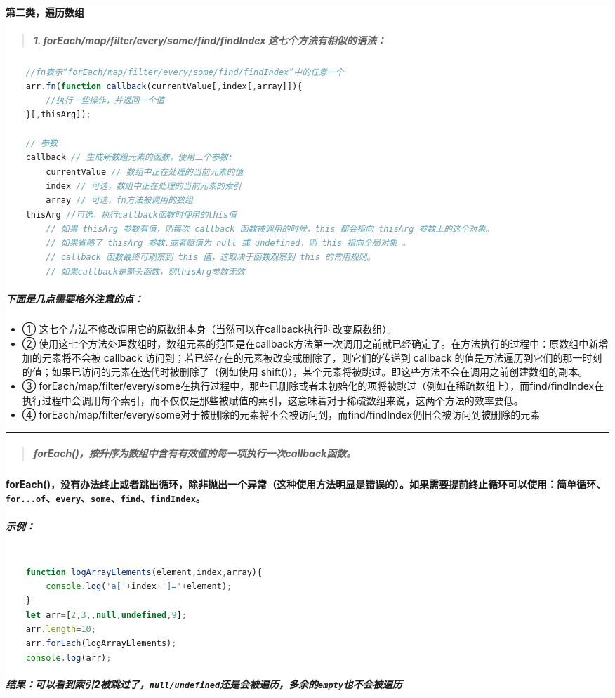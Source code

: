 
#### 第二类，遍历数组

>##### 1. forEach/map/filter/every/some/find/findIndex 这七个方法有相似的语法：

```javascript
	//fn表示“forEach/map/filter/every/some/find/findIndex”中的任意一个
	arr.fn(function callback(currentValue[,index[,array]]){
		//执行一些操作，并返回一个值
	}[,thisArg]);

	// 参数
	callback // 生成新数组元素的函数，使用三个参数:
		currentValue // 数组中正在处理的当前元素的值
		index // 可选，数组中正在处理的当前元素的索引
		array // 可选，fn方法被调用的数组
	thisArg //可选，执行callback函数时使用的this值
		// 如果 thisArg 参数有值，则每次 callback 函数被调用的时候，this 都会指向 thisArg 参数上的这个对象。
		// 如果省略了 thisArg 参数,或者赋值为 null 或 undefined，则 this 指向全局对象 。
		// callback 函数最终可观察到 this 值，这取决于函数观察到 this 的常用规则。
		// 如果callback是箭头函数，则thisArg参数无效

```

##### 下面是几点需要格外注意的点：

- ① 这七个方法不修改调用它的原数组本身（当然可以在callback执行时改变原数组）。
- ② 使用这七个方法处理数组时，数组元素的范围是在callback方法第一次调用之前就已经确定了。在方法执行的过程中：原数组中新增加的元素将不会被 callback 访问到；若已经存在的元素被改变或删除了，则它们的传递到 callback 的值是方法遍历到它们的那一时刻的值；如果已访问的元素在迭代时被删除了（例如使用 shift()），某个元素将被跳过。即这些方法不会在调用之前创建数组的副本。
- ③ forEach/map/filter/every/some在执行过程中，那些已删除或者未初始化的项将被跳过（例如在稀疏数组上），而find/findIndex在执行过程中会调用每个索引，而不仅仅是那些被赋值的索引，这意味着对于稀疏数组来说，这两个方法的效率要低。
- ④ forEach/map/filter/every/some对于被删除的元素将不会被访问到，而find/findIndex仍旧会被访问到被删除的元素

---

>##### forEach()，按升序为数组中含有有效值的每一项执行一次callback函数。


#### forEach()，没有办法终止或者跳出循环，除非抛出一个异常（这种使用方法明显是错误的）。如果需要提前终止循环可以使用：简单循环、`for...of`、`every`、`some`、`find`、`findIndex`。

##### 示例：

```javascript

	function logArrayElements(element,index,array){
		console.log('a['+index+']='+element);
	}
	let arr=[2,3,,null,undefined,9];
	arr.length=10;
	arr.forEach(logArrayElements);
	console.log(arr);

```

##### 结果：可以看到索引2被跳过了，`null/undefined`还是会被遍历，多余的`empty`也不会被遍历
